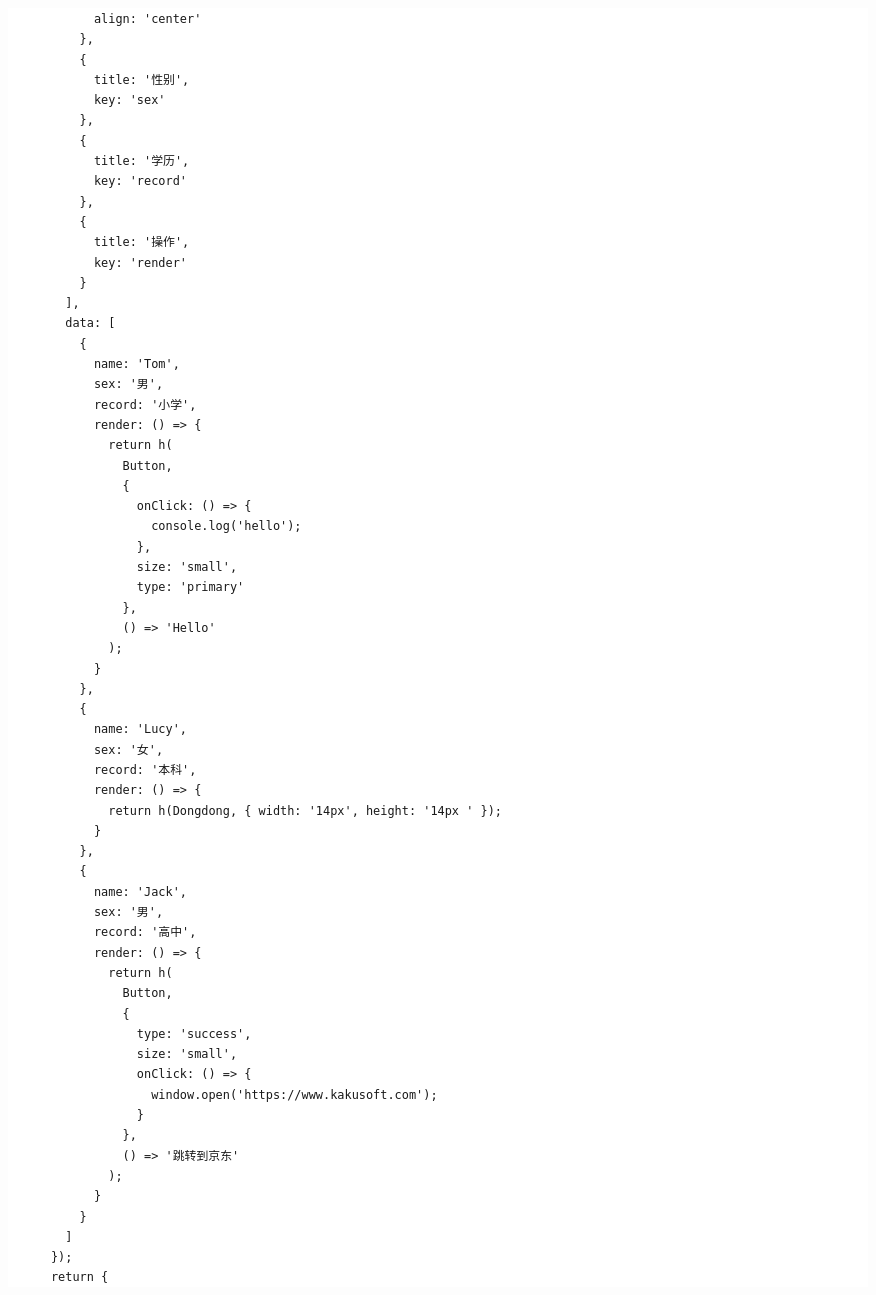 ```html
            align: 'center'
          },
          {
            title: '性别',
            key: 'sex'
          },
          {
            title: '学历',
            key: 'record'
          },
          {
            title: '操作',
            key: 'render'
          }
        ],
        data: [
          {
            name: 'Tom',
            sex: '男',
            record: '小学',
            render: () => {
              return h(
                Button,
                {
                  onClick: () => {
                    console.log('hello');
                  },
                  size: 'small',
                  type: 'primary'
                },
                () => 'Hello'
              );
            }
          },
          {
            name: 'Lucy',
            sex: '女',
            record: '本科',
            render: () => {
              return h(Dongdong, { width: '14px', height: '14px ' });
            }
          },
          {
            name: 'Jack',
            sex: '男',
            record: '高中',
            render: () => {
              return h(
                Button,
                {
                  type: 'success',
                  size: 'small',
                  onClick: () => {
                    window.open('https://www.kakusoft.com');
                  }
                },
                () => '跳转到京东'
              );
            }
          }
        ]
      });
      return {
```